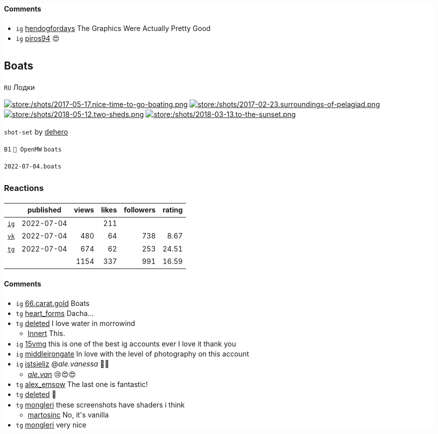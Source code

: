 #### Comments

- `ig` <ins title="2022-07-19-19-33-36">hendogfordays</ins> The Graphics Were Actually Pretty Good
- `ig` <ins title="2022-07-20-08-14-06">piros94</ins> 😍

## <span id="2022-07-04.boats">Boats</span>

`RU` Лодки

<a href="https://instagram.com/p/CfmolBKM0ih/" title="2017-05-17.nice-time-to-go-boating"><img alt="store:/shots/2017-05-17.nice-time-to-go-boating.png" src="../../assets/previews/shots/2017-05-17.nice-time-to-go-boating.avif" /></a>
<a href="https://instagram.com/p/CfmolBKM0ih/" title="2017-02-23.surroundings-of-pelagiad"><img alt="store:/shots/2017-02-23.surroundings-of-pelagiad.png" src="../../assets/previews/shots/2017-02-23.surroundings-of-pelagiad.avif" /></a>
<a href="https://instagram.com/p/CfmolBKM0ih/" title="2018-05-12.two-sheds"><img alt="store:/shots/2018-05-12.two-sheds.png" src="../../assets/previews/shots/2018-05-12.two-sheds.avif" /></a>
<a href="https://instagram.com/p/CfmolBKM0ih/" title="2018-03-13.to-the-sunset"><img alt="store:/shots/2018-03-13.to-the-sunset.png" src="../../assets/previews/shots/2018-03-13.to-the-sunset.avif" /></a>

`shot-set` by [dehero](../contributors.md#dehero)

`B1` `🚀 OpenMW` `boats`

```
2022-07-04.boats
```

### Reactions

|                                                    | published  | views | likes | followers | rating |
|----------------------------------------------------|------------|------:|------:|----------:|-------:|
| [`ig`](https://instagram.com/p/CfmolBKM0ih/)       | 2022-07-04 |       |   211 |           |        |
| [`vk`](https://vk.com/mwscr?w=wall-138249959_1324) | 2022-07-04 |   480 |    64 |       738 |   8.67 |
| [`tg`](https://t.me/mwscr/261,262,263,264)         | 2022-07-04 |   674 |    62 |       253 |  24.51 |
|                                                    |            |  1154 |   337 |       991 |  16.59 |

#### Comments

- `ig` <ins title="2022-07-04-20-27-59">66.carat.gold</ins> Boats
- `tg` <ins title="2022-07-04-20-30-22">heart_forms</ins> Dacha...
- `tg` <ins title="2022-07-04-20-31-52">deleted</ins> I love water in morrowind
  - <ins title="2022-07-04-21-05-23">Innert</ins> This.
- `ig` <ins title="2022-07-04-20-32-49">15vmg</ins> this is one of the best ig accounts ever I love it thank you
- `ig` <ins title="2022-07-04-20-41-22">middleirongate</ins> In love with the level of photography on this account
- `ig` <ins title="2022-07-04-21-23-43">istsieliz</ins> @_ale.vanessa_ 🤩✨
  - <ins title="2022-07-04-21-25-59">_ale.van_</ins> 😢😍😍
- `tg` <ins title="2022-07-04-21-50-55">alex_emsow</ins> The last one is fantastic!
- `tg` <ins title="2022-07-04-22-17-02">deleted</ins> 👊
- `tg` <ins title="2022-07-06-14-41-29">mongleri</ins> these screenshots have shaders i think
  - <ins title="2022-07-06-14-42-03">martosinc</ins> No, it&#39;s vanilla
- `tg` <ins title="2022-07-06-14-42-15">mongleri</ins> very nice
